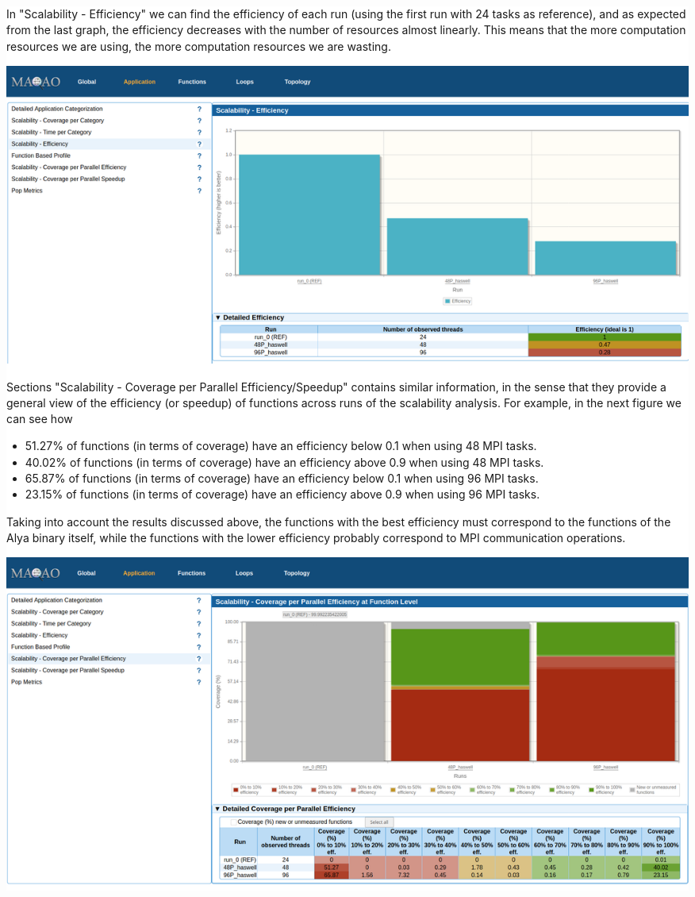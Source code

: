 In "Scalability - Efficiency" we can find the efficiency of each run (using the first run with 24 tasks as reference), and as expected from the last graph, the efficiency decreases with the number of resources almost linearly. This means that the more computation resources we are using, the more computation resources we are wasting.

![image-20200815171926814](media/image-20200815171926814.png)

Sections "Scalability - Coverage per Parallel Efficiency/Speedup" contains similar information, in the sense that they provide a general view of the efficiency (or speedup) of functions across runs of the scalability analysis. For example, in the next figure we can see how 

- 51.27% of functions (in terms of coverage) have an efficiency below 0.1 when using 48 MPI tasks.
- 40.02% of functions (in terms of coverage) have an efficiency above 0.9 when using 48 MPI tasks.
- 65.87% of functions (in terms of coverage) have an efficiency below 0.1 when using 96 MPI tasks.
- 23.15% of functions (in terms of coverage) have an efficiency above 0.9 when using 96 MPI tasks.

Taking into account the results discussed above, the functions with the best efficiency must correspond to the functions of the Alya binary itself, while the functions with the lower efficiency probably correspond to MPI communication operations. 

![image-20200815173257906](media/image-20200815173257906.png)
